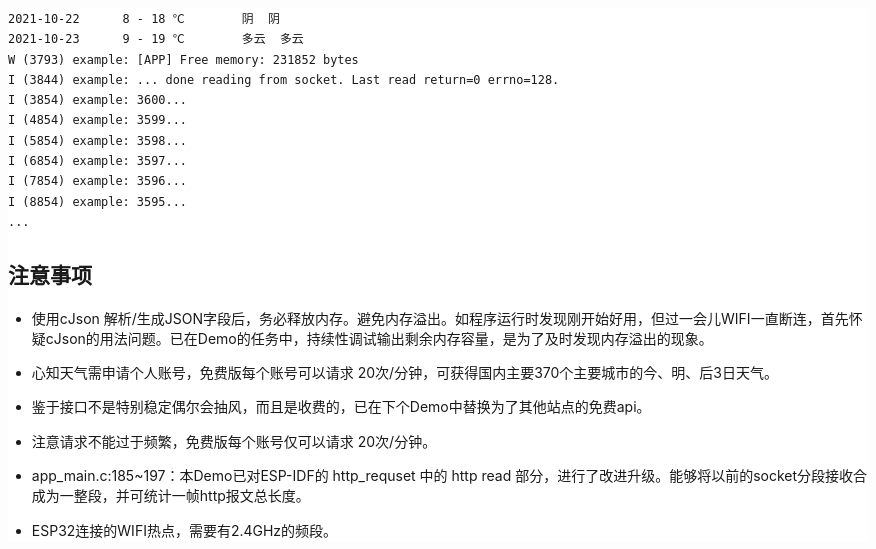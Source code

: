 ```
2021-10-22      8 - 18 ℃        阴  阴
2021-10-23      9 - 19 ℃        多云  多云
W (3793) example: [APP] Free memory: 231852 bytes
I (3844) example: ... done reading from socket. Last read return=0 errno=128.
I (3854) example: 3600... 
I (4854) example: 3599... 
I (5854) example: 3598... 
I (6854) example: 3597... 
I (7854) example: 3596... 
I (8854) example: 3595...
...
```


## 注意事项

* 使用cJson 解析/生成JSON字段后，务必释放内存。避免内存溢出。如程序运行时发现刚开始好用，但过一会儿WIFI一直断连，首先怀疑cJson的用法问题。已在Demo的任务中，持续性调试输出剩余内存容量，是为了及时发现内存溢出的现象。

* 心知天气需申请个人账号，免费版每个账号可以请求 20次/分钟，可获得国内主要370个主要城市的今、明、后3日天气。

* 鉴于接口不是特别稳定偶尔会抽风，而且是收费的，已在下个Demo中替换为了其他站点的免费api。

* 注意请求不能过于频繁，免费版每个账号仅可以请求 20次/分钟。

* app_main.c:185~197：本Demo已对ESP-IDF的 http_requset 中的 http read 部分，进行了改进升级。能够将以前的socket分段接收合成为一整段，并可统计一帧http报文总长度。

* ESP32连接的WIFI热点，需要有2.4GHz的频段。
